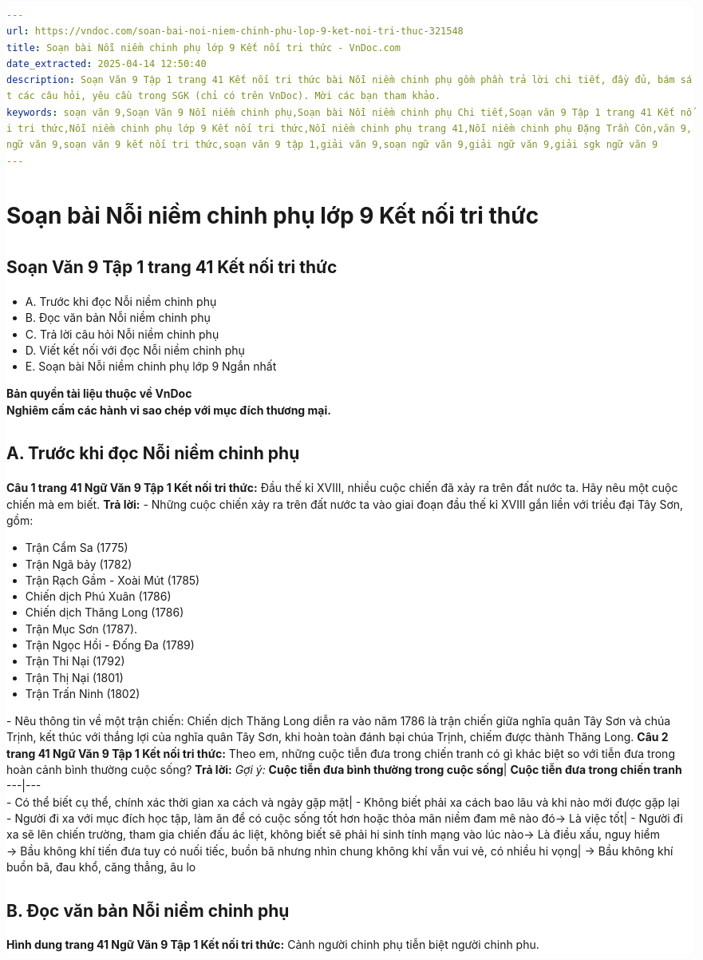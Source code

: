 ```yaml
---
url: https://vndoc.com/soan-bai-noi-niem-chinh-phu-lop-9-ket-noi-tri-thuc-321548
title: Soạn bài Nỗi niềm chinh phụ lớp 9 Kết nối tri thức - VnDoc.com
date_extracted: 2025-04-14 12:50:40
description: Soạn Văn 9 Tập 1 trang 41 Kết nối tri thức bài Nỗi niềm chinh phụ gồm phần trả lời chi tiết, đầy đủ, bám sát các câu hỏi, yêu cầu trong SGK (chỉ có trên VnDoc). Mời các bạn tham khảo.
keywords: soạn văn 9,Soạn Văn 9 Nỗi niềm chinh phụ,Soạn bài Nỗi niềm chinh phụ Chi tiết,Soạn văn 9 Tập 1 trang 41 Kết nối tri thức,Nỗi niềm chinh phụ lớp 9 Kết nối tri thức,Nỗi niềm chinh phụ trang 41,Nỗi niềm chinh phụ Đặng Trần Côn,văn 9,ngữ văn 9,soạn văn 9 kết nối tri thức,soạn văn 9 tập 1,giải văn 9,soạn ngữ văn 9,giải ngữ văn 9,giải sgk ngữ văn 9
---
```


# Soạn bài Nỗi niềm chinh phụ lớp 9 Kết nối tri thức
## **Soạn Văn 9 Tập 1 trang 41 Kết nối tri thức**
  * A. Trước khi đọc Nỗi niềm chinh phụ
  * B. Đọc văn bản Nỗi niềm chinh phụ
  * C. Trả lời câu hỏi Nỗi niềm chinh phụ
  * D. Viết kết nối với đọc Nỗi niềm chinh phụ
  * E. Soạn bài Nỗi niềm chinh phụ lớp 9 Ngắn nhất 

**Bản quyền tài liệu thuộc về VnDoc**  
**Nghiêm cấm các hành vi sao chép với mục đích thương mại.**
## **A. Trước khi đọc Nỗi niềm chinh phụ**
**Câu 1 trang 41 Ngữ Văn 9 Tập 1 Kết nối tri thức:** Đầu thế kỉ XVIII, nhiều cuộc chiến đã xảy ra trên đất nước ta. Hãy nêu một cuộc chiến mà em biết.
**Trả lời:**
\- Những cuộc chiến xảy ra trên đất nước ta vào giai đoạn đầu thế kỉ XVIII gắn liền với triều đại Tây Sơn, gồm:
  * Trận Cẩm Sa \(1775\)
  * Trận Ngã bảy \(1782\)
  * Trận Rạch Gầm - Xoài Mút \(1785\)
  * Chiến dịch Phú Xuân \(1786\)
  * Chiến dịch Thăng Long \(1786\)
  * Trận Mục Sơn \(1787\).
  * Trận Ngọc Hồi - Đống Đa \(1789\)
  * Trận Thi Nại \(1792\)
  * Trận Thị Nại \(1801\)
  * Trận Trấn Ninh \(1802\)

\- Nêu thông tin về một trận chiến: Chiến dịch Thăng Long diễn ra vào năm 1786 là trận chiến giữa nghĩa quân Tây Sơn và chúa Trịnh, kết thúc với thắng lợi của nghĩa quân Tây Sơn, khi hoàn toàn đánh bại chúa Trịnh, chiếm được thành Thăng Long.
**Câu 2 trang 41 Ngữ Văn 9 Tập 1 Kết nối tri thức:** Theo em, những cuộc tiễn đưa trong chiến tranh có gì khác biệt so với tiễn đưa trong hoàn cảnh bình thường cuộc sống?
**Trả lời:**
_Gợi ý:_
**Cuộc tiễn đưa bình thường trong cuộc sống**| **Cuộc tiễn đưa trong chiến tranh**  
---|---  
\- Có thể biết cụ thể, chính xác thời gian xa cách và ngày gặp mặt| \- Không biết phải xa cách bao lâu và khi nào mới được gặp lại  
\- Người đi xa với mục đích học tập, làm ăn để có cuộc sống tốt hơn hoặc thỏa mãn niềm đam mê nào đó→ Là việc tốt| \- Người đi xa sẽ lên chiến trường, tham gia chiến đấu ác liệt, không biết sẽ phải hi sinh tính mạng vào lúc nào→ Là điều xấu, nguy hiểm  
→ Bầu không khí tiến đưa tuy có nuối tiếc, buồn bã nhưng nhìn chung không khí vẫn vui vẻ, có nhiều hi vọng| → Bầu không khí buồn bã, đau khổ, căng thẳng, âu lo  
## **B. Đọc văn bản Nỗi niềm chinh phụ**
**Hình dung trang 41 Ngữ Văn 9 Tập 1 Kết nối tri thức:** Cảnh người chinh phụ tiễn biệt người chinh phu.